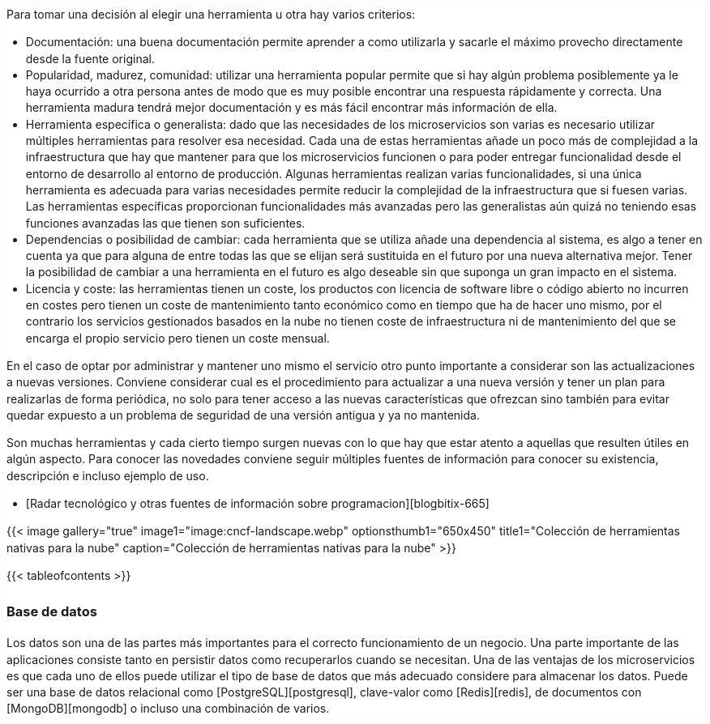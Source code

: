 Para tomar una decisión al elegir una herramienta u otra hay varios criterios:

* Documentación: una buena documentación permite aprender a como utilizarla y sacarle el máximo provecho directamente desde la fuente original.
* Popularidad, madurez, comunidad: utilizar una herramienta popular permite que si hay algún problema posiblemente ya le haya ocurrido a otra persona antes de modo que es muy posible encontrar una respuesta rápidamente y correcta. Una herramienta madura tendrá mejor documentación y es más fácil encontrar más información de ella.
* Herramienta específica o generalista: dado que las necesidades de los microservicios son varias es necesario utilizar múltiples herramientas para resolver esa necesidad. Cada una de estas herramientas añade un poco más de complejidad a la infraestructura que hay que mantener para que los microservicios funcionen o para poder entregar funcionalidad desde el entorno de desarrollo al entorno de producción. Algunas herramientas realizan varias funcionalidades, si una única herramienta es adecuada para varias necesidades permite reducir la complejidad de la infraestructura que si fuesen varias. Las herramientas específicas proporcionan funcionalidades más avanzadas pero las generalistas aún quizá no teniendo esas funciones avanzadas las que tienen son suficientes.
* Dependencias o posibilidad de cambiar: cada herramienta que se utiliza añade una dependencia al sistema, es algo a tener en cuenta ya que para alguna de entre todas las que se elijan será sustituida en el futuro por una nueva alternativa mejor. Tener la posibilidad de cambiar a una herramienta en el futuro es algo deseable sin que suponga un gran impacto en el sistema.
* Licencia y coste: las herramientas tienen un coste, los productos con licencia de software libre o código abierto no incurren en costes pero tienen un coste de mantenimiento tanto económico como en tiempo que ha de hacer uno mismo, por el contrario los servicios gestionados basados en la nube no tienen coste de infraestructura ni de mantenimiento del que se encarga el propio servicio pero tienen un coste mensual.

En el caso de optar por administrar y mantener uno mismo el servicio otro punto importante a considerar son las actualizaciones a nuevas versiones. Conviene considerar cual es el procedimiento para actualizar a una nueva versión y tener un plan para realizarlas de forma periódica, no solo para tener acceso a las nuevas características que ofrezcan sino también para evitar quedar expuesto a un problema de seguridad de una versión antigua y ya no mantenida.

Son muchas herramientas y cada cierto tiempo surgen nuevas con lo que hay que estar atento a aquellas que resulten útiles en algún aspecto. Para conocer las novedades conviene seguir múltiples fuentes de información para conocer su existencia, descripción e incluso ejemplo de uso.

* [Radar tecnológico y otras fuentes de información sobre programacion][blogbitix-665]

{{< image
    gallery="true"
    image1="image:cncf-landscape.webp" optionsthumb1="650x450" title1="Colección de herramientas nativas para la nube"
    caption="Colección de herramientas nativas para la nube" >}}

{{< tableofcontents >}}

### Base de datos

Los datos son una de las partes más importantes para el correcto funcionamiento de un negocio. Una parte importante de las aplicaciones consiste tanto en persistir datos como recuperarlos cuando se necesitan. Una de las ventajas de los microservicios es que cada uno de ellos puede utilizar el tipo de base de datos que más adecuado considere para almacenar los datos. Puede ser una base de datos relacional como [PostgreSQL][postgresql], clave-valor como [Redis][redis], de documentos con [MongoDB][mongodb] o incluso una combinación de varios.
